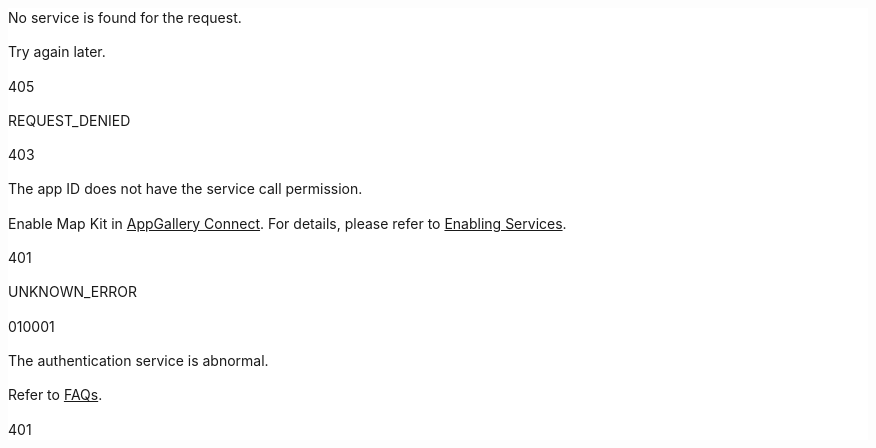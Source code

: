 <td class="cellrowborder" valign="top" width="20.13%" headers="mcps1.1.6.1.4 "><p id="en-us_topic_0000001099163496_p950412261383"><a name="en-us_topic_0000001099163496_p950412261383"></a><a name="en-us_topic_0000001099163496_p950412261383"></a>No service is found for the request.</p>
</td>
<td class="cellrowborder" valign="top" width="40%" headers="mcps1.1.6.1.5 "><p id="en-us_topic_0000001099163496_p155041726153817"><a name="en-us_topic_0000001099163496_p155041726153817"></a><a name="en-us_topic_0000001099163496_p155041726153817"></a>Try again later.</p>
</td>
</tr>
<tr id="en-us_topic_0000001099163496_row1864774213507"><td class="cellrowborder" valign="top" width="8.61%" headers="mcps1.1.6.1.1 "><p id="en-us_topic_0000001099163496_p8677147646"><a name="en-us_topic_0000001099163496_p8677147646"></a><a name="en-us_topic_0000001099163496_p8677147646"></a>405</p>
</td>
<td class="cellrowborder" valign="top" width="20.75%" headers="mcps1.1.6.1.2 "><p id="en-us_topic_0000001099163496_p267720719418"><a name="en-us_topic_0000001099163496_p267720719418"></a><a name="en-us_topic_0000001099163496_p267720719418"></a>REQUEST_DENIED</p>
</td>
<td class="cellrowborder" valign="top" width="10.51%" headers="mcps1.1.6.1.3 "><p id="en-us_topic_0000001099163496_p3677107342"><a name="en-us_topic_0000001099163496_p3677107342"></a><a name="en-us_topic_0000001099163496_p3677107342"></a>403</p>
</td>
<td class="cellrowborder" valign="top" width="20.13%" headers="mcps1.1.6.1.4 "><p id="en-us_topic_0000001099163496_p136771972420"><a name="en-us_topic_0000001099163496_p136771972420"></a><a name="en-us_topic_0000001099163496_p136771972420"></a>The app ID does not have the service call permission.</p>
</td>
<td class="cellrowborder" valign="top" width="40%" headers="mcps1.1.6.1.5 "><p id="en-us_topic_0000001099163496_p136781171249"><a name="en-us_topic_0000001099163496_p136781171249"></a><a name="en-us_topic_0000001099163496_p136781171249"></a>Enable Map Kit in <a href="https://developer.huawei.com/consumer/en/service/josp/agc/index.html" target="_blank" rel="noopener noreferrer">AppGallery Connect</a>. For details, please refer to <a href="https://developer.huawei.com/consumer/en/doc/distribution/app/agc-enable_service" target="_blank" rel="noopener noreferrer">Enabling Services</a>.</p>
</td>
</tr>
<tr id="en-us_topic_0000001099163496_row2303752115610"><td class="cellrowborder" align="left" valign="top" width="8.61%" headers="mcps1.1.6.1.1 "><p id="en-us_topic_0000001099163496_p330313528561"><a name="en-us_topic_0000001099163496_p330313528561"></a><a name="en-us_topic_0000001099163496_p330313528561"></a>401</p>
</td>
<td class="cellrowborder" valign="top" width="20.75%" headers="mcps1.1.6.1.2 "><p id="en-us_topic_0000001099163496_p20303195213562"><a name="en-us_topic_0000001099163496_p20303195213562"></a><a name="en-us_topic_0000001099163496_p20303195213562"></a>UNKNOWN_ERROR</p>
</td>
<td class="cellrowborder" valign="top" width="10.51%" headers="mcps1.1.6.1.3 "><p id="en-us_topic_0000001099163496_p6304652125614"><a name="en-us_topic_0000001099163496_p6304652125614"></a><a name="en-us_topic_0000001099163496_p6304652125614"></a>010001</p>
</td>
<td class="cellrowborder" valign="top" width="20.13%" headers="mcps1.1.6.1.4 "><p id="en-us_topic_0000001099163496_p2304852175611"><a name="en-us_topic_0000001099163496_p2304852175611"></a><a name="en-us_topic_0000001099163496_p2304852175611"></a>The authentication service is abnormal.</p>
</td>
<td class="cellrowborder" valign="top" width="40%" headers="mcps1.1.6.1.5 "><p id="en-us_topic_0000001099163496_p1304145285617"><a name="en-us_topic_0000001099163496_p1304145285617"></a><a name="en-us_topic_0000001099163496_p1304145285617"></a>Refer to <a href="faq.md#section1817194262911">FAQs</a>.</p>
</td>
</tr>
<tr id="en-us_topic_0000001099163496_row163048524562"><td class="cellrowborder" align="left" valign="top" width="8.61%" headers="mcps1.1.6.1.1 "><p id="en-us_topic_0000001099163496_p83045524568"><a name="en-us_topic_0000001099163496_p83045524568"></a><a name="en-us_topic_0000001099163496_p83045524568"></a>401</p>
</td>